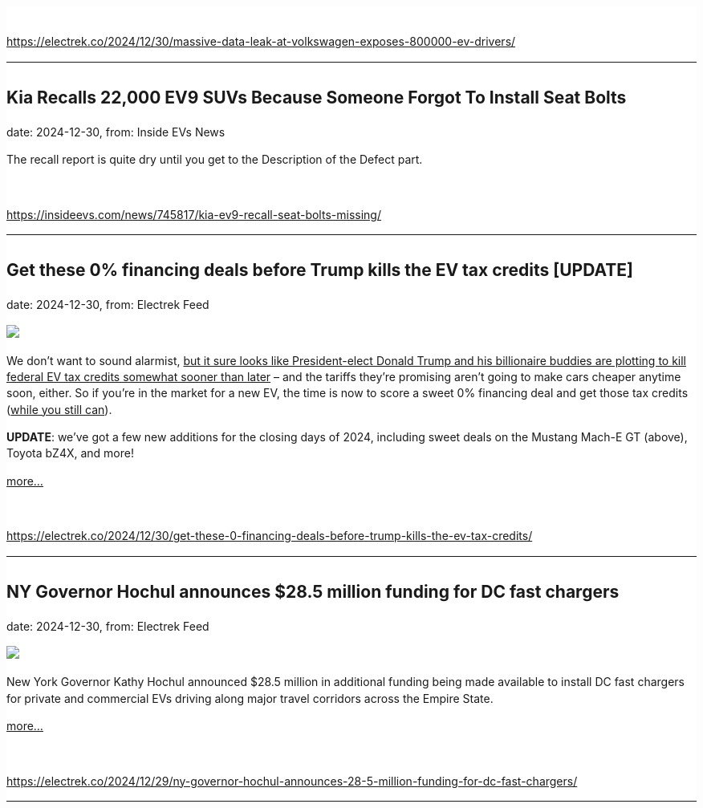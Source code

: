 <br> 

<https://electrek.co/2024/12/30/massive-data-leak-at-volkswagen-exposes-800000-ev-drivers/>

---

## Kia Recalls 22,000 EV9 SUVs Because Someone Forgot To Install Seat Bolts

date: 2024-12-30, from: Inside EVs News

The recall report is quite dry until you get to the Description of the Defect part. 

<br> 

<https://insideevs.com/news/745817/kia-ev9-recall-seat-bolts-missing/>

---

## Get these 0% financing deals before Trump kills the EV tax credits [UPDATE]

date: 2024-12-30, from: Electrek Feed

<div class="feat-image"><img src="https://electrek.co/wp-content/uploads/sites/3/2024/12/2024-Ford-Mustang-Mach-E-Off-Roading.jpg?quality=82&#038;strip=all&#038;w=1400" /></div><p>We don’t want to sound alarmist, <a href="https://electrek.co/2024/11/14/which-electric-vehicles-qualify-us-federal-tax-credit-ev-2024/">but it sure looks like President-elect Donald Trump and his billionaire buddies are plotting to kill federal EV tax credits somewhat sooner than later</a> – and the tariffs they’re promising aren’t going to make cars cheaper anytime soon, either. So if you’re in the market for a new EV, the time is now to score a sweet 0% financing deal and get those tax credits (<a href="https://www.instagram.com/electrek.co/reel/DCjVmEnOFLG/?hl=en" target="_blank" rel="noreferrer noopener">while you still can</a>).</p>



<p><strong>UPDATE</strong>: we’ve got a few new additions for the closing days of 2024, including sweet deals on the Mustang Mach-E GT (above), Toyota bZ4X, and more!</p>



 <a data-layer-pagetype="post" data-layer-postcategory="acura,ev-deals,kia,volkswagen" data-layer-viewtype="unknown" data-post-id="391601" href="https://electrek.co/2024/12/30/get-these-0-financing-deals-before-trump-kills-the-ev-tax-credits/#more-391601" class="more-link">more…</a> 

<br> 

<https://electrek.co/2024/12/30/get-these-0-financing-deals-before-trump-kills-the-ev-tax-credits/>

---

## NY Governor Hochul announces $28.5 million funding for DC fast chargers

date: 2024-12-30, from: Electrek Feed

<div class="feat-image"><img src="https://electrek.co/wp-content/uploads/sites/3/2024/12/EV_Fast_Chargers_EvolveNY_Southern_Tier.jpg?quality=82&#038;strip=all&#038;w=1400" /></div><p>New York Governor Kathy Hochul announced $28.5 million in additional funding being made available to install DC fast chargers for private and commercial EVs driving along major travel corridors across the Empire State.</p>



 <a data-layer-pagetype="post" data-layer-postcategory="ev-charging,new-york" data-layer-viewtype="unknown" data-post-id="395574" href="https://electrek.co/2024/12/29/ny-governor-hochul-announces-28-5-million-funding-for-dc-fast-chargers/#more-395574" class="more-link">more…</a> 

<br> 

<https://electrek.co/2024/12/29/ny-governor-hochul-announces-28-5-million-funding-for-dc-fast-chargers/>

---